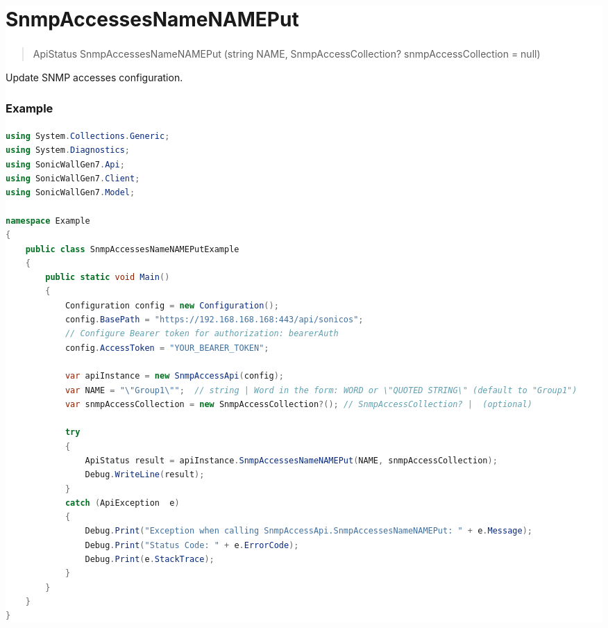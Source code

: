 <a id="snmpaccessesnamenameput"></a>
# **SnmpAccessesNameNAMEPut**
> ApiStatus SnmpAccessesNameNAMEPut (string NAME, SnmpAccessCollection? snmpAccessCollection = null)



Update SNMP accesses configuration.

### Example
```csharp
using System.Collections.Generic;
using System.Diagnostics;
using SonicWallGen7.Api;
using SonicWallGen7.Client;
using SonicWallGen7.Model;

namespace Example
{
    public class SnmpAccessesNameNAMEPutExample
    {
        public static void Main()
        {
            Configuration config = new Configuration();
            config.BasePath = "https://192.168.168.168:443/api/sonicos";
            // Configure Bearer token for authorization: bearerAuth
            config.AccessToken = "YOUR_BEARER_TOKEN";

            var apiInstance = new SnmpAccessApi(config);
            var NAME = "\"Group1\"";  // string | Word in the form: WORD or \"QUOTED STRING\" (default to "Group1")
            var snmpAccessCollection = new SnmpAccessCollection?(); // SnmpAccessCollection? |  (optional) 

            try
            {
                ApiStatus result = apiInstance.SnmpAccessesNameNAMEPut(NAME, snmpAccessCollection);
                Debug.WriteLine(result);
            }
            catch (ApiException  e)
            {
                Debug.Print("Exception when calling SnmpAccessApi.SnmpAccessesNameNAMEPut: " + e.Message);
                Debug.Print("Status Code: " + e.ErrorCode);
                Debug.Print(e.StackTrace);
            }
        }
    }
}
```
